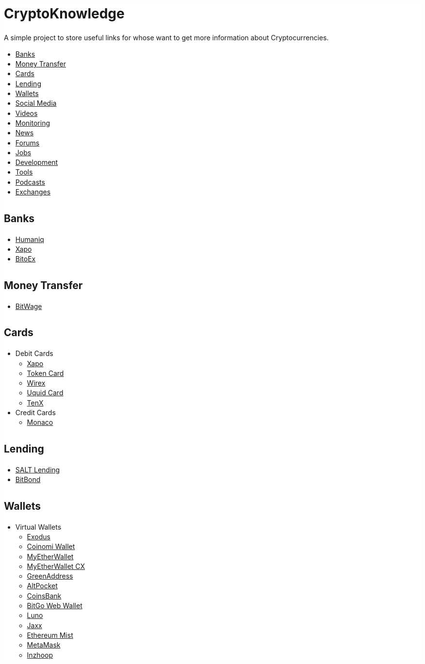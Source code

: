 # CryptoKnowledge
A simple project to store useful links for whose want to get more information about Cryptocurrencies.


* [Banks](#banks)
* [Money Transfer](#money-transfer)
* [Cards](#cards)
* [Lending](#lending)
* [Wallets](#wallets)
* [Social Media](#social-media)
* [Videos](#videos)
* [Monitoring](#monitoring)
* [News](#news)
* [Forums](#forums)
* [Jobs](#jobs)
* [Development](#development)
* [Tools](#tools)
* [Podcasts](#podcasts)
* [Exchanges](#exchanges)


## Banks
* [Humaniq](https://humaniq.co/)
* [Xapo](https://xapo.com/)
* [BitoEx](https://www.bitoex.com/)

## Money Transfer
* [BitWage](http://bitwage.com/)

## Cards
* Debit Cards
    * [Xapo](https://xapo.com/card/)
    * [Token Card](https://tokencard.io/)
    * [Wirex](https://wirexapp.com/)
    * [Uquid Card](https://uquid.com/)
    * [TenX](https://www.tenx.tech/)
* Credit Cards
    * [Monaco](https://mona.co/)

## Lending
* [SALT Lending](https://saltlending.com/)
* [BitBond](https://www.bitbond.com/)

## Wallets
* Virtual Wallets
    * [Exodus](https://www.exodus.io/)
    * [Coinomi Wallet](https://coinomi.com/)
    * [MyEtherWallet](https://www.myetherwallet.com/)
    * [MyEtherWallet CX](https://chrome.google.com/webstore/detail/myetherwallet-cx/nlbmnnijcnlegkjjpcfjclmcfggfefdm?hl=en)
    * [GreenAddress](https://greenaddress.it/en/)
    * [AltPocket](https://altpocket.io/)
    * [CoinsBank](https://coinsbank.com/)
    * [BitGo Web Wallet](https://www.bitgo.com/wallet)
    * [Luno](https://www.luno.com/)
    * [Jaxx](https://jaxx.io/)
    * [Ethereum Mist](https://github.com/ethereum/mist)
    * [MetaMask](https://metamask.io/)
    * [Inzhoop](https://www.inzhoop.com/)